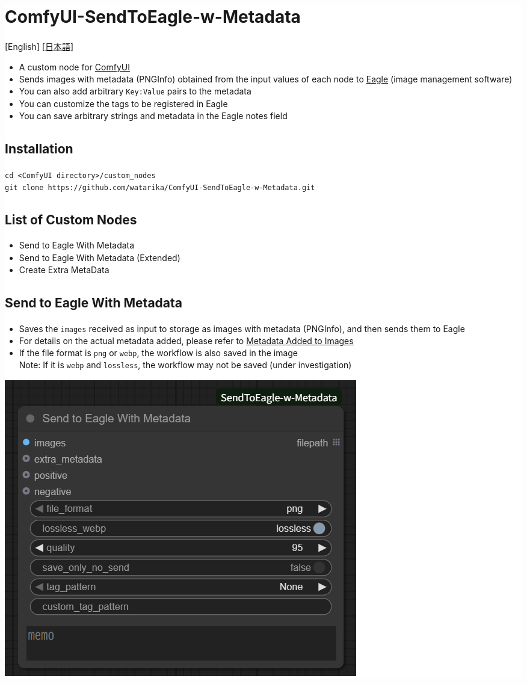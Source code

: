 # ComfyUI-SendToEagle-w-Metadata

[English] [<a href="README_ja.md">日本語</a>]

- A custom node for [ComfyUI](https://github.com/comfyanonymous/ComfyUI)
- Sends images with metadata (PNGInfo) obtained from the input values of each node to [Eagle](https://en.eagle.cool/) (image management software)
- You can also add arbitrary `Key:Value` pairs to the metadata
- You can customize the tags to be registered in Eagle
- You can save arbitrary strings and metadata in the Eagle notes field

## Installation

```
cd <ComfyUI directory>/custom_nodes
git clone https://github.com/watarika/ComfyUI-SendToEagle-w-Metadata.git
```

## List of Custom Nodes

- Send to Eagle With Metadata
- Send to Eagle With Metadata (Extended)
- Create Extra MetaData

## Send to Eagle With Metadata

- Saves the `images` received as input to storage as images with metadata (PNGInfo), and then sends them to Eagle
- For details on the actual metadata added, please refer to [Metadata Added to Images](#metadata-detail)
- If the file format is `png` or `webp`, the workflow is also saved in the image<br>
 Note: If it is `webp` and `lossless`, the workflow may not be saved (under investigation)

![SendToEagleWithMetadata Preview](img/sendtoeagle_w_metadata.png)

